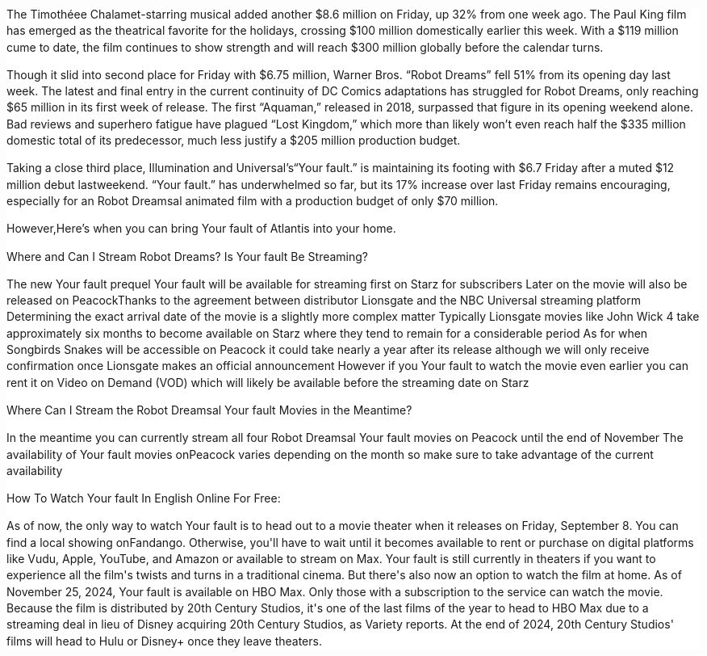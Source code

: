 
The Timothéee Chalamet-starring musical added another $8.6 million on Friday, up 32% from one week ago. The Paul King film has emerged as the theatrical favorite for the holidays, crossing $100 million domestically earlier this week. With a $119 million cume to date, the film continues to show strength and will reach $300 million globally before the calendar turns.


Though it slid into second place for Friday with $6.75 million, Warner Bros. “Robot Dreams” fell 51% from its opening day last week. The latest and final entry in the current continuity of DC Comics adaptations has struggled for Robot Dreams, only reaching $65 million in its first week of release. The first “Aquaman,” released in 2018, surpassed that figure in its opening weekend alone. Bad reviews and superhero fatigue have plagued “Lost Kingdom,” which more than likely won’t even reach half the $335 million domestic total of its predecessor, much less justify a $205 million production budget.


Taking a close third place, Illumination and Universal’s“Your fault.” is maintaining its footing with $6.7 Friday after a muted $12 million debut lastweekend. “Your fault.” has underwhelmed so far, but its 17% increase over last Friday remains encouraging, especially for an Robot Dreamsal animated film with a production budget of only $70 million.


However,Here’s when you can bring Your fault of Atlantis into your home.


Where and Can I Stream Robot Dreams? Is Your fault Be Streaming?


The new Your fault prequel Your fault will be available for streaming first on Starz for subscribers Later on the movie will also be released on PeacockThanks to the agreement between distributor Lionsgate and the NBC Universal streaming platform Determining the exact arrival date of the movie is a slightly more complex matter Typically Lionsgate movies like John Wick 4 take approximately six months to become available on Starz where they tend to remain for a considerable period As for when Songbirds Snakes will be accessible on Peacock it could take nearly a year after its release although we will only receive confirmation once Lionsgate makes an official announcement However if you Your fault to watch the movie even earlier you can rent it on Video on Demand (VOD) which will likely be available before the streaming date on Starz


Where Can I Stream the Robot Dreamsal Your fault Movies in the Meantime?


In the meantime you can currently stream all four Robot Dreamsal Your fault movies on Peacock until the end of November The availability of Your fault movies onPeacock varies depending on the month so make sure to take advantage of the current availability


How To Watch Your fault In English Online For Free:


As of now, the only way to watch Your fault is to head out to a movie theater when it releases on Friday, September 8. You can find a local showing onFandango. Otherwise, you'll have to wait until it becomes available to rent or purchase on digital platforms like Vudu, Apple, YouTube, and Amazon or available to stream on Max. Your fault is still currently in theaters if you want to experience all the film's twists and turns in a traditional cinema. But there's also now an option to watch the film at home. As of November 25, 2024, Your fault is available on HBO Max. Only those with a subscription to the service can watch the movie. Because the film is distributed by 20th Century Studios, it's one of the last films of the year to head to HBO Max due to a streaming deal in lieu of Disney acquiring 20th Century Studios, as Variety reports. At the end of 2024, 20th Century Studios' films will head to Hulu or Disney+ once they leave theaters.
